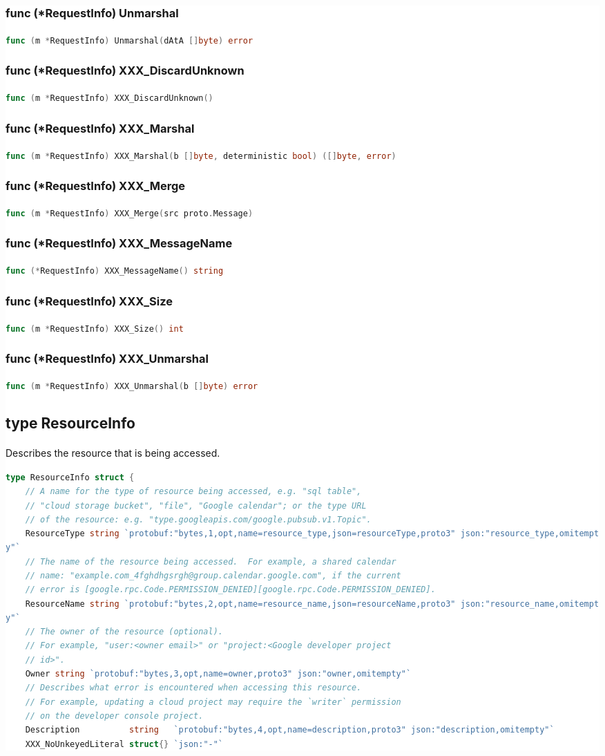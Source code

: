 ### func \(\*RequestInfo\) Unmarshal

```go
func (m *RequestInfo) Unmarshal(dAtA []byte) error
```

### func \(\*RequestInfo\) XXX\_DiscardUnknown

```go
func (m *RequestInfo) XXX_DiscardUnknown()
```

### func \(\*RequestInfo\) XXX\_Marshal

```go
func (m *RequestInfo) XXX_Marshal(b []byte, deterministic bool) ([]byte, error)
```

### func \(\*RequestInfo\) XXX\_Merge

```go
func (m *RequestInfo) XXX_Merge(src proto.Message)
```

### func \(\*RequestInfo\) XXX\_MessageName

```go
func (*RequestInfo) XXX_MessageName() string
```

### func \(\*RequestInfo\) XXX\_Size

```go
func (m *RequestInfo) XXX_Size() int
```

### func \(\*RequestInfo\) XXX\_Unmarshal

```go
func (m *RequestInfo) XXX_Unmarshal(b []byte) error
```

## type ResourceInfo

Describes the resource that is being accessed.

```go
type ResourceInfo struct {
    // A name for the type of resource being accessed, e.g. "sql table",
    // "cloud storage bucket", "file", "Google calendar"; or the type URL
    // of the resource: e.g. "type.googleapis.com/google.pubsub.v1.Topic".
    ResourceType string `protobuf:"bytes,1,opt,name=resource_type,json=resourceType,proto3" json:"resource_type,omitempty"`
    // The name of the resource being accessed.  For example, a shared calendar
    // name: "example.com_4fghdhgsrgh@group.calendar.google.com", if the current
    // error is [google.rpc.Code.PERMISSION_DENIED][google.rpc.Code.PERMISSION_DENIED].
    ResourceName string `protobuf:"bytes,2,opt,name=resource_name,json=resourceName,proto3" json:"resource_name,omitempty"`
    // The owner of the resource (optional).
    // For example, "user:<owner email>" or "project:<Google developer project
    // id>".
    Owner string `protobuf:"bytes,3,opt,name=owner,proto3" json:"owner,omitempty"`
    // Describes what error is encountered when accessing this resource.
    // For example, updating a cloud project may require the `writer` permission
    // on the developer console project.
    Description          string   `protobuf:"bytes,4,opt,name=description,proto3" json:"description,omitempty"`
    XXX_NoUnkeyedLiteral struct{} `json:"-"`
```